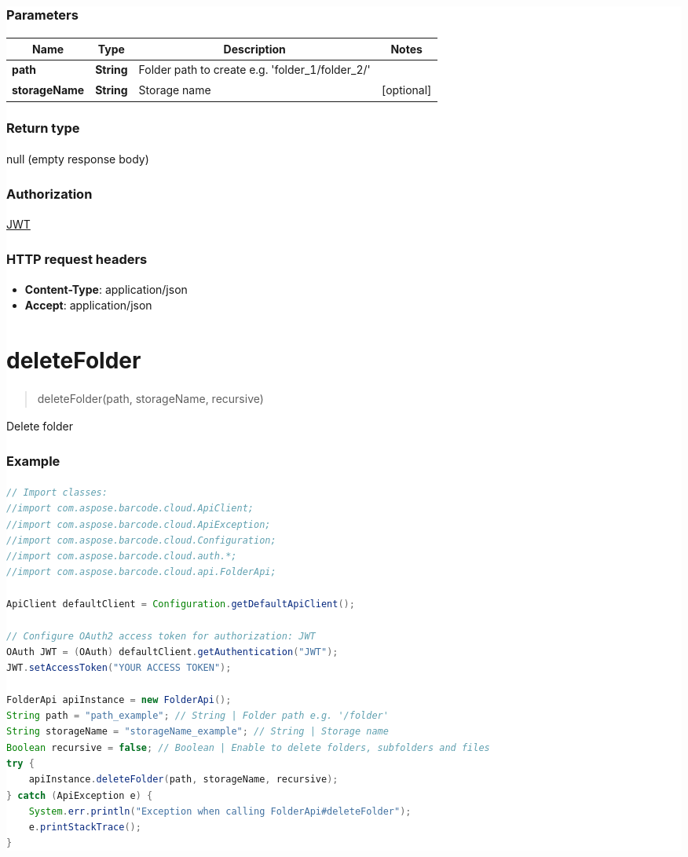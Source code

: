 ### Parameters

Name | Type | Description  | Notes
------------- | ------------- | ------------- | -------------
 **path** | **String**| Folder path to create e.g. &#39;folder_1/folder_2/&#39; |
 **storageName** | **String**| Storage name | [optional]

### Return type

null (empty response body)

### Authorization

[JWT](../README.md#JWT)

### HTTP request headers

 - **Content-Type**: application/json
 - **Accept**: application/json

<a name="deleteFolder"></a>
# **deleteFolder**
> deleteFolder(path, storageName, recursive)

Delete folder

### Example
```java
// Import classes:
//import com.aspose.barcode.cloud.ApiClient;
//import com.aspose.barcode.cloud.ApiException;
//import com.aspose.barcode.cloud.Configuration;
//import com.aspose.barcode.cloud.auth.*;
//import com.aspose.barcode.cloud.api.FolderApi;

ApiClient defaultClient = Configuration.getDefaultApiClient();

// Configure OAuth2 access token for authorization: JWT
OAuth JWT = (OAuth) defaultClient.getAuthentication("JWT");
JWT.setAccessToken("YOUR ACCESS TOKEN");

FolderApi apiInstance = new FolderApi();
String path = "path_example"; // String | Folder path e.g. '/folder'
String storageName = "storageName_example"; // String | Storage name
Boolean recursive = false; // Boolean | Enable to delete folders, subfolders and files
try {
    apiInstance.deleteFolder(path, storageName, recursive);
} catch (ApiException e) {
    System.err.println("Exception when calling FolderApi#deleteFolder");
    e.printStackTrace();
}
```

